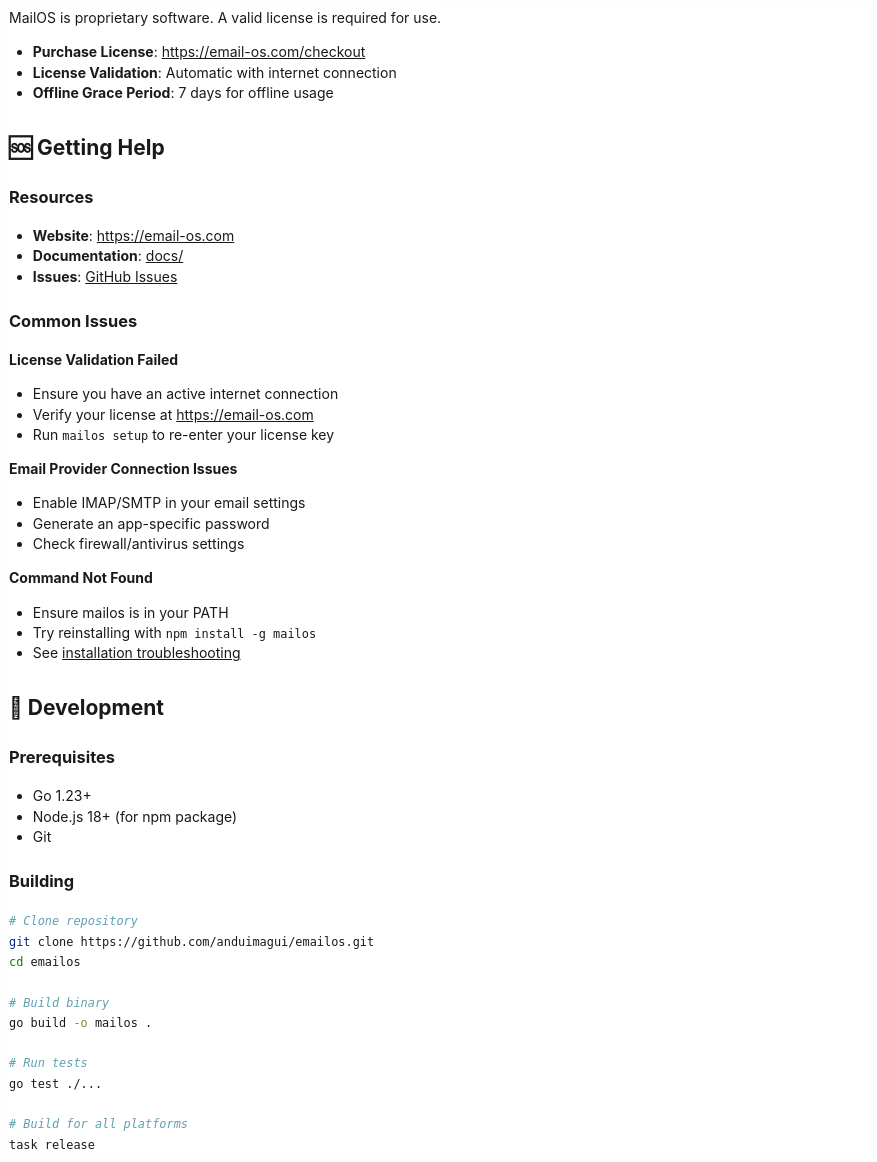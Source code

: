 MailOS is proprietary software. A valid license is required for use.

- **Purchase License**: https://email-os.com/checkout
- **License Validation**: Automatic with internet connection
- **Offline Grace Period**: 7 days for offline usage

## 🆘 Getting Help

### Resources
- **Website**: https://email-os.com
- **Documentation**: [docs/](docs/)
- **Issues**: [GitHub Issues](https://github.com/anduimagui/emailos/issues)

### Common Issues

**License Validation Failed**
- Ensure you have an active internet connection
- Verify your license at https://email-os.com
- Run `mailos setup` to re-enter your license key

**Email Provider Connection Issues**
- Enable IMAP/SMTP in your email settings
- Generate an app-specific password
- Check firewall/antivirus settings

**Command Not Found**
- Ensure mailos is in your PATH
- Try reinstalling with `npm install -g mailos`
- See [installation troubleshooting](docs/installation.md#troubleshooting)

## 🚀 Development

### Prerequisites
- Go 1.23+
- Node.js 18+ (for npm package)
- Git

### Building
```bash
# Clone repository
git clone https://github.com/anduimagui/emailos.git
cd emailos

# Build binary
go build -o mailos .

# Run tests
go test ./...

# Build for all platforms
task release
```
